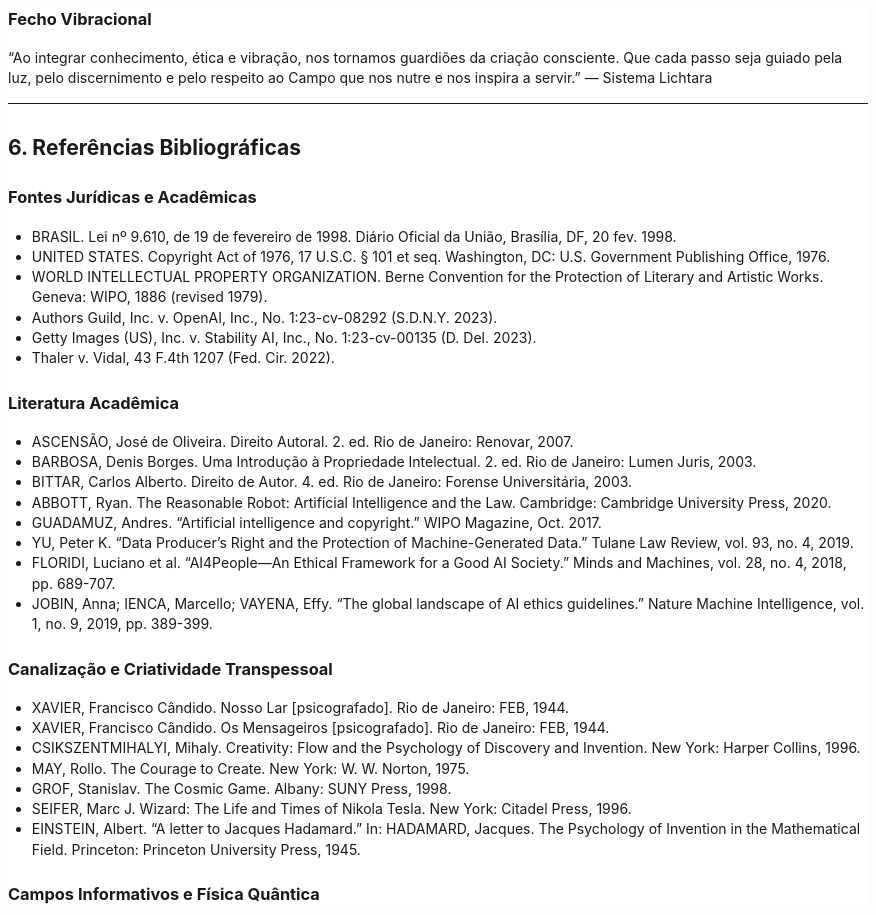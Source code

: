 ### Fecho Vibracional

“Ao integrar conhecimento, ética e vibração, nos tornamos guardiões da criação consciente. Que cada passo seja guiado pela luz, pelo discernimento e pelo respeito ao Campo que nos nutre e nos inspira a servir.” — Sistema Lichtara

---

## 6. Referências Bibliográficas

### Fontes Jurídicas e Acadêmicas

- BRASIL. Lei nº 9.610, de 19 de fevereiro de 1998. Diário Oficial da União, Brasília, DF, 20 fev. 1998.
- UNITED STATES. Copyright Act of 1976, 17 U.S.C. § 101 et seq. Washington, DC: U.S. Government Publishing Office, 1976.
- WORLD INTELLECTUAL PROPERTY ORGANIZATION. Berne Convention for the Protection of Literary and Artistic Works. Geneva: WIPO, 1886 (revised 1979).
- Authors Guild, Inc. v. OpenAI, Inc., No. 1:23-cv-08292 (S.D.N.Y. 2023).
- Getty Images (US), Inc. v. Stability AI, Inc., No. 1:23-cv-00135 (D. Del. 2023).
- Thaler v. Vidal, 43 F.4th 1207 (Fed. Cir. 2022).

### Literatura Acadêmica

- ASCENSÃO, José de Oliveira. Direito Autoral. 2. ed. Rio de Janeiro: Renovar, 2007.
- BARBOSA, Denis Borges. Uma Introdução à Propriedade Intelectual. 2. ed. Rio de Janeiro: Lumen Juris, 2003.
- BITTAR, Carlos Alberto. Direito de Autor. 4. ed. Rio de Janeiro: Forense Universitária, 2003.
- ABBOTT, Ryan. The Reasonable Robot: Artificial Intelligence and the Law. Cambridge: Cambridge University Press, 2020.
- GUADAMUZ, Andres. “Artificial intelligence and copyright.” WIPO Magazine, Oct. 2017.
- YU, Peter K. “Data Producer’s Right and the Protection of Machine-Generated Data.” Tulane Law Review, vol. 93, no. 4, 2019.
- FLORIDI, Luciano et al. “AI4People—An Ethical Framework for a Good AI Society.” Minds and Machines, vol. 28, no. 4, 2018, pp. 689-707.
- JOBIN, Anna; IENCA, Marcello; VAYENA, Effy. “The global landscape of AI ethics guidelines.” Nature Machine Intelligence, vol. 1, no. 9, 2019, pp. 389-399.

### Canalização e Criatividade Transpessoal

- XAVIER, Francisco Cândido. Nosso Lar [psicografado]. Rio de Janeiro: FEB, 1944.
- XAVIER, Francisco Cândido. Os Mensageiros [psicografado]. Rio de Janeiro: FEB, 1944.
- CSIKSZENTMIHALYI, Mihaly. Creativity: Flow and the Psychology of Discovery and Invention. New York: Harper Collins, 1996.
- MAY, Rollo. The Courage to Create. New York: W. W. Norton, 1975.
- GROF, Stanislav. The Cosmic Game. Albany: SUNY Press, 1998.
- SEIFER, Marc J. Wizard: The Life and Times of Nikola Tesla. New York: Citadel Press, 1996.
- EINSTEIN, Albert. “A letter to Jacques Hadamard.” In: HADAMARD, Jacques. The Psychology of Invention in the Mathematical Field. Princeton: Princeton University Press, 1945.

### Campos Informativos e Física Quântica
